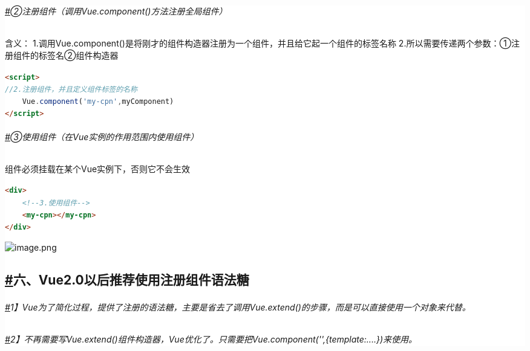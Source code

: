 ###### [#](https://rayhomie.gitee.io/rayhomieblog/VUE/vueComponent/#%E2%91%A1%E6%B3%A8%E5%86%8C%E7%BB%84%E4%BB%B6%EF%BC%88%E8%B0%83%E7%94%A8vue-component-%E6%96%B9%E6%B3%95%E6%B3%A8%E5%86%8C%E5%85%A8%E5%B1%80%E7%BB%84%E4%BB%B6%EF%BC%89)②注册组件（调用Vue.component()方法注册全局组件）
含义：
1.调用Vue.component()是将刚才的组件构造器注册为一个组件，并且给它起一个组件的标签名称
2.所以需要传递两个参数：①注册组件的标签名②组件构造器

```html
<script>
//2.注册组件，并且定义组件标签的名称
    Vue.component('my-cpn',myComponent)
</script>
```

###### [#](https://rayhomie.gitee.io/rayhomieblog/VUE/vueComponent/#%E2%91%A2%E4%BD%BF%E7%94%A8%E7%BB%84%E4%BB%B6%EF%BC%88%E5%9C%A8vue%E5%AE%9E%E4%BE%8B%E7%9A%84%E4%BD%9C%E7%94%A8%E8%8C%83%E5%9B%B4%E5%86%85%E4%BD%BF%E7%94%A8%E7%BB%84%E4%BB%B6%EF%BC%89)③使用组件（在Vue实例的作用范围内使用组件）
组件必须挂载在某个Vue实例下，否则它不会生效

```html
<div>
    <!--3.使用组件-->
    <my-cpn></my-cpn>
</div>
```

![image.png](https://cdn.nlark.com/yuque/0/2023/png/32841606/1682926067784-3dbb6f74-a5ec-4385-a852-dbec93d992d9.png#averageHue=%23ead3ca&clientId=u7966cded-d40a-4&from=paste&id=ue33a3fba&originHeight=653&originWidth=459&originalType=url&ratio=1.25&rotation=0&showTitle=false&size=151026&status=done&style=none&taskId=u815f273f-d9a7-485d-b9a2-314984b680e&title=)
## [#](https://rayhomie.gitee.io/rayhomieblog/VUE/vueComponent/#%E5%85%AD%E3%80%81vue2-0%E4%BB%A5%E5%90%8E%E6%8E%A8%E8%8D%90%E4%BD%BF%E7%94%A8%E6%B3%A8%E5%86%8C%E7%BB%84%E4%BB%B6%E8%AF%AD%E6%B3%95%E7%B3%96)六、Vue2.0以后推荐使用注册组件语法糖
###### [#](https://rayhomie.gitee.io/rayhomieblog/VUE/vueComponent/#_1%E3%80%91vue%E4%B8%BA%E4%BA%86%E7%AE%80%E5%8C%96%E8%BF%87%E7%A8%8B%EF%BC%8C%E6%8F%90%E4%BE%9B%E4%BA%86%E6%B3%A8%E5%86%8C%E7%9A%84%E8%AF%AD%E6%B3%95%E7%B3%96%EF%BC%8C%E4%B8%BB%E8%A6%81%E6%98%AF%E7%9C%81%E5%8E%BB%E4%BA%86%E8%B0%83%E7%94%A8vue-extend-%E7%9A%84%E6%AD%A5%E9%AA%A4%EF%BC%8C%E8%80%8C%E6%98%AF%E5%8F%AF%E4%BB%A5%E7%9B%B4%E6%8E%A5%E4%BD%BF%E7%94%A8%E4%B8%80%E4%B8%AA%E5%AF%B9%E8%B1%A1%E6%9D%A5%E4%BB%A3%E6%9B%BF%E3%80%82)1】Vue为了简化过程，提供了注册的语法糖，主要是省去了调用Vue.extend()的步骤，而是可以直接使用一个对象来代替。
###### [#](https://rayhomie.gitee.io/rayhomieblog/VUE/vueComponent/#_2%E3%80%91%E4%B8%8D%E5%86%8D%E9%9C%80%E8%A6%81%E5%86%99vue-extend-%E7%BB%84%E4%BB%B6%E6%9E%84%E9%80%A0%E5%99%A8%EF%BC%8Cvue%E4%BC%98%E5%8C%96%E4%BA%86%E3%80%82%E5%8F%AA%E9%9C%80%E8%A6%81%E6%8A%8Avue-component-template-%E6%9D%A5%E4%BD%BF%E7%94%A8%E3%80%82)2】不再需要写Vue.extend()组件构造器，Vue优化了。只需要把Vue.component('',{template:....})来使用。
